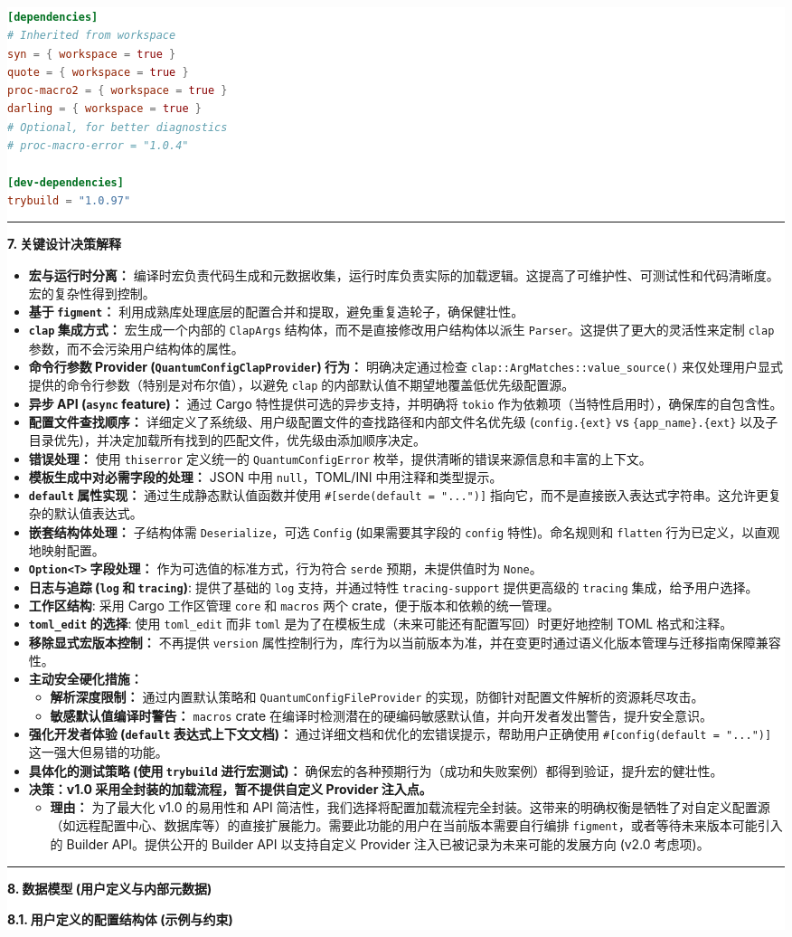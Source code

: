 ```toml
[dependencies]
# Inherited from workspace
syn = { workspace = true }
quote = { workspace = true }
proc-macro2 = { workspace = true }
darling = { workspace = true }
# Optional, for better diagnostics
# proc-macro-error = "1.0.4"

[dev-dependencies]
trybuild = "1.0.97"
```

---

**7. 关键设计决策解释**

*   **宏与运行时分离：** 编译时宏负责代码生成和元数据收集，运行时库负责实际的加载逻辑。这提高了可维护性、可测试性和代码清晰度。宏的复杂性得到控制。
*   **基于 `figment`：** 利用成熟库处理底层的配置合并和提取，避免重复造轮子，确保健壮性。
*   **`clap` 集成方式：** 宏生成一个内部的 `ClapArgs` 结构体，而不是直接修改用户结构体以派生 `Parser`。这提供了更大的灵活性来定制 `clap` 参数，而不会污染用户结构体的属性。
*   **命令行参数 Provider (`QuantumConfigClapProvider`) 行为：** 明确决定通过检查 `clap::ArgMatches::value_source()` 来仅处理用户显式提供的命令行参数（特别是对布尔值），以避免 `clap` 的内部默认值不期望地覆盖低优先级配置源。
*   **异步 API (`async` feature)：** 通过 Cargo 特性提供可选的异步支持，并明确将 `tokio` 作为依赖项（当特性启用时），确保库的自包含性。
*   **配置文件查找顺序：** 详细定义了系统级、用户级配置文件的查找路径和内部文件名优先级 (`config.{ext}` vs `{app_name}.{ext}` 以及子目录优先)，并决定加载所有找到的匹配文件，优先级由添加顺序决定。
*   **错误处理：** 使用 `thiserror` 定义统一的 `QuantumConfigError` 枚举，提供清晰的错误来源信息和丰富的上下文。
*   **模板生成中对必需字段的处理：** JSON 中用 `null`，TOML/INI 中用注释和类型提示。
*   **`default` 属性实现：** 通过生成静态默认值函数并使用 `#[serde(default = "...")]` 指向它，而不是直接嵌入表达式字符串。这允许更复杂的默认值表达式。
*   **嵌套结构体处理：** 子结构体需 `Deserialize`，可选 `Config` (如果需要其字段的 `config` 特性)。命名规则和 `flatten` 行为已定义，以直观地映射配置。
*   **`Option<T>` 字段处理：** 作为可选值的标准方式，行为符合 `serde` 预期，未提供值时为 `None`。
*   **日志与追踪 (`log` 和 `tracing`)**: 提供了基础的 `log` 支持，并通过特性 `tracing-support` 提供更高级的 `tracing` 集成，给予用户选择。
*   **工作区结构**: 采用 Cargo 工作区管理 `core` 和 `macros` 两个 crate，便于版本和依赖的统一管理。
*   **`toml_edit` 的选择**: 使用 `toml_edit` 而非 `toml` 是为了在模板生成（未来可能还有配置写回）时更好地控制 TOML 格式和注释。
*   **移除显式宏版本控制：** 不再提供 `version` 属性控制行为，库行为以当前版本为准，并在变更时通过语义化版本管理与迁移指南保障兼容性。
*   **主动安全硬化措施：**
    *   **解析深度限制：** 通过内置默认策略和 `QuantumConfigFileProvider` 的实现，防御针对配置文件解析的资源耗尽攻击。
    *   **敏感默认值编译时警告：** `macros` crate 在编译时检测潜在的硬编码敏感默认值，并向开发者发出警告，提升安全意识。
*   **强化开发者体验 (`default` 表达式上下文文档)：** 通过详细文档和优化的宏错误提示，帮助用户正确使用 `#[config(default = "...")]` 这一强大但易错的功能。
*   **具体化的测试策略 (使用 `trybuild` 进行宏测试)：** 确保宏的各种预期行为（成功和失败案例）都得到验证，提升宏的健壮性。
*   **决策：v1.0 采用全封装的加载流程，暂不提供自定义 Provider 注入点。**
    *   **理由：** 为了最大化 v1.0 的易用性和 API 简洁性，我们选择将配置加载流程完全封装。这带来的明确权衡是牺牲了对自定义配置源（如远程配置中心、数据库等）的直接扩展能力。需要此功能的用户在当前版本需要自行编排 `figment`，或者等待未来版本可能引入的 Builder API。提供公开的 Builder API 以支持自定义 Provider 注入已被记录为未来可能的发展方向 (v2.0 考虑项)。

---

**8. 数据模型 (用户定义与内部元数据)**

**8.1. 用户定义的配置结构体 (示例与约束)**
